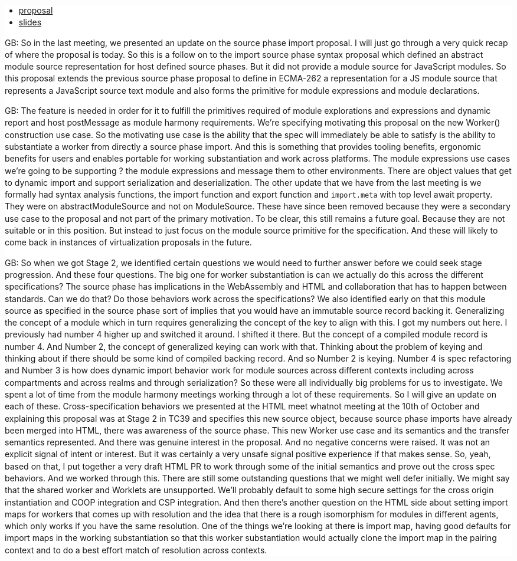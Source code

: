 - [proposal]()
- [slides]()

GB: So in the last meeting, we presented an update on the source phase import proposal. I will just go through a very quick recap of where the proposal is today. So this is a follow on to the import source phase syntax proposal which defined an abstract module source representation for host defined source phases. But it did not provide a module source for JavaScript modules. So this proposal extends the previous source phase proposal to define in ECMA-262 a representation for a JS module source that represents a JavaScript source text module and also forms the primitive for module expressions and module declarations.

GB: The feature is needed in order for it to fulfill the primitives required of module explorations and expressions and dynamic report and host postMessage as module harmony requirements. We’re specifying motivating this proposal on the new Worker() construction use case. So the motivating use case is the ability that the spec will immediately be able to satisfy is the ability to substantiate a worker from directly a source phase import. And this is something that provides tooling benefits, ergonomic benefits for users and enables portable for working substantiation and work across platforms. The module expressions use cases we’re going to be supporting ? the module expressions and message them to other environments. There are object values that get to dynamic import and support serialization and deserialization. The other update that we have from the last meeting is we formally had syntax analysis functions, the import function and export function and `import.meta` with top level await property. They were on abstractModuleSource and not on ModuleSource. These have since been removed because they were a secondary use case to the proposal and not part of the primary motivation. To be clear, this still remains a future goal. Because they are not suitable or in this position. But instead to just focus on the module source primitive for the specification. And these will likely to come back in instances of virtualization proposals in the future.

GB: So when we got Stage 2, we identified certain questions we would need to further answer before we could seek stage progression. And these four questions. The big one for worker substantiation is can we actually do this across the different specifications? The source phase has implications in the WebAssembly and HTML and collaboration that has to happen between standards. Can we do that? Do those behaviors work across the specifications? We also identified early on that this module source as specified in the source phase sort of implies that you would have an immutable source record backing it. Generalizing the concept of a module which in turn requires generalizing the concept of the key to align with this. I got my numbers out here. I previously had number 4 higher up and switched it around. I shifted it there. But the concept of a compiled module record is number 4. And Number 2, the concept of generalized keying can work with that. Thinking about the problem of keying and thinking about if there should be some kind of compiled backing record. And so Number 2 is keying. Number 4 is spec refactoring and Number 3 is how does dynamic import behavior work for module sources across different contexts including across compartments and across realms and through serialization? So these were all individually big problems for us to investigate. We spent a lot of time from the module harmony meetings working through a lot of these requirements. So I will give an update on each of these. Cross-specification behaviors we presented at the HTML meet whatnot meeting at the 10th of October and explaining this proposal was at Stage 2 in TC39 and specifies this new source object, because source phase imports have already been merged into HTML, there was awareness of the source phase. This new Worker use case and its semantics and the transfer semantics represented. And there was genuine interest in the proposal. And no negative concerns were raised. It was not an explicit signal of intent or interest. But it was certainly a very unsafe signal positive experience if that makes sense. So, yeah, based on that, I put together a very draft HTML PR to work through some of the initial semantics and prove out the cross spec behaviors. And we worked through this. There are still some outstanding questions that we might well defer initially. We might say that the shared worker and Worklets are unsupported. We’ll probably default to some high secure settings for the cross origin instantiation and COOP integration and CSP integration. And then there’s another question on the HTML side about setting import maps for workers that comes up with resolution and the idea that there is a rough isomorphism for modules in different agents, which only works if you have the same resolution. One of the things we’re looking at there is import map, having good defaults for import maps in the working substantiation so that this worker substantiation would actually clone the import map in the pairing context and to do a best effort match of resolution across contexts.
